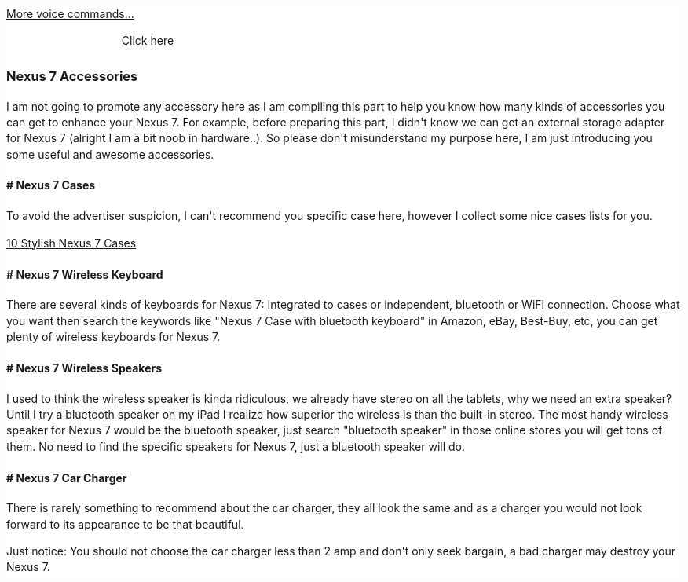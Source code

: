 [More voice commands...](http://support.google.com/nexus/bin/answer.py?hl=en&answer=2666064)


<span id="1993645">
					<video width="576" height="240" style="cursor:pointer"
           poster="//a.impactradius-go.com/display-clicktoplayimage/1993645.png"
           onclick="if(!this.playClicked){this.play();this.setAttribute('controls',true);this.playClicked=true;}">
	   <source src="//a.impactradius-go.com/display-ad/22993-1993645">
	   <img src="//a.impactradius-go.com/display-clicktoplayimage/1993645.png" style="border: none; height: 100%; width: 100%; object-fit: contain">
	</video>
	<div style="width:360px;text-align:center"><a href="javascript:window.open(decodeURIComponent('https%3A%2F%2Fhomestyler.sjv.io%2Fc%2F5597632%2F1993645%2F22993'), '_blank');void(0);">Click here</a></div>
</span>
<img height="0" width="0" src="https://imp.pxf.io/i/5597632/1993645/22993" style="position:absolute;visibility:hidden;" border="0" />

### Nexus 7 Accessories

I am not going to promote any accessory here as I am compiling this part to help you know how many kinds of accessories you can get to enhance your Nexus 7\. For example, before preparing this part, I didn't know we can get an external storage adapter for Nexus 7 (alright I am a bit noob in hardware..). So please don't misunderstand my purpose here, I am just introducing you some useful and awesome accessories.

#### **\# Nexus 7 Cases**

To avoid the advertiser suspicion, I can't recommend you specific case here, however I collect some nice cases lists for you.

[10 Stylish Nexus 7 Cases](http://mashable.com/2012/09/24/nexus-7-cases/)

#### **\# Nexus 7 Wireless Keyboard**

There are several kinds of keyboards for Nexus 7: Integrated to cases or independent, bluetooth or WiFi connection. Choose what you want then search the keywords like "Nexus 7 Case with bluetooth keyboard" in Amazon, eBay, Best-Buy, etc, you can get plenty of wireless keyboards for Nexus 7.

#### **\# Nexus 7 Wireless Speakers**

I used to think the wireless speaker is kinda ridiculous, we already have stereo on all the tablets, why we need an extra speaker? Until I try a bluetooth speaker on my iPad I realize how superior the wireless is than the built-in stereo. The most handy wireless speaker for Nexus 7 would be the bluetooth speaker, just search "bluetooth speaker" in those online stores you will get tons of them. No need to find the specific speakers for Nexus 7, just a bluetooth speaker will do.

#### **\# Nexus 7 Car Charger**

There is rarely something to recommend about the car charger, they all look the same and as a charger you would not look forward to its appearance to be that beautiful.

Just notice: You should not choose the car charger less than 2 amp and don't only seek bargain, a bad charger may destroy your Nexus 7.
